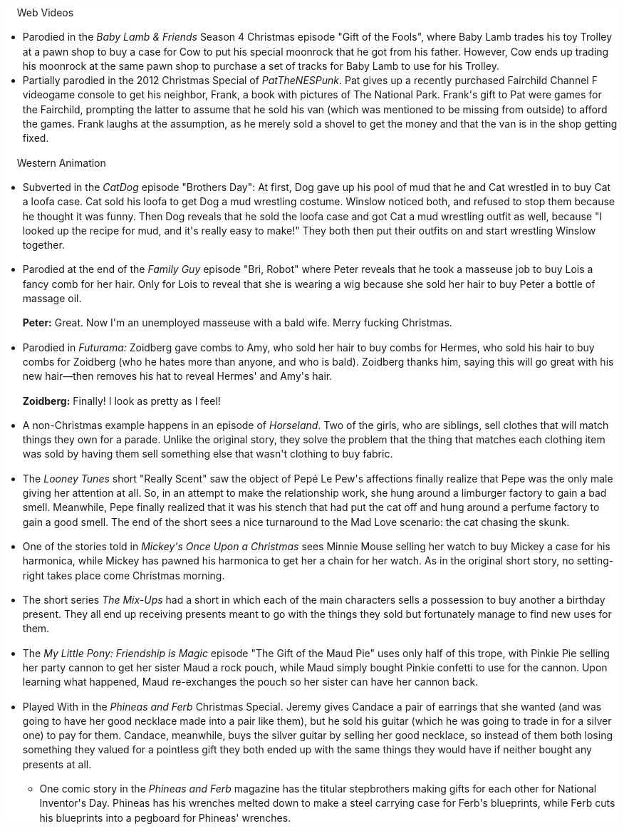     Web Videos 

-   Parodied in the _Baby Lamb & Friends_ Season 4 Christmas episode "Gift of the Fools", where Baby Lamb trades his toy Trolley at a pawn shop to buy a case for Cow to put his special moonrock that he got from his father. However, Cow ends up trading his moonrock at the same pawn shop to purchase a set of tracks for Baby Lamb to use for his Trolley.
-   Partially parodied in the 2012 Christmas Special of _PatTheNESPunk_. Pat gives up a recently purchased Fairchild Channel F videogame console to get his neighbor, Frank, a book with pictures of The National Park. Frank's gift to Pat were games for the Fairchild, prompting the latter to assume that he sold his van (which was mentioned to be missing from outside) to afford the games. Frank laughs at the assumption, as he merely sold a shovel to get the money and that the van is in the shop getting fixed.

    Western Animation 

-   Subverted in the _CatDog_ episode "Brothers Day": At first, Dog gave up his pool of mud that he and Cat wrestled in to buy Cat a loofa case. Cat sold his loofa to get Dog a mud wrestling costume. Winslow noticed both, and refused to stop them because he thought it was funny. Then Dog reveals that he sold the loofa case and got Cat a mud wrestling outfit as well, because "I looked up the recipe for mud, and it's really easy to make!" They both then put their outfits on and start wrestling Winslow together.
-   Parodied at the end of the _Family Guy_ episode "Bri, Robot" where Peter reveals that he took a masseuse job to buy Lois a fancy comb for her hair. Only for Lois to reveal that she is wearing a wig because she sold her hair to buy Peter a bottle of massage oil.
    
    **Peter:** Great. Now I'm an unemployed masseuse with a bald wife. Merry fucking Christmas.
    
-   Parodied in _Futurama:_ Zoidberg gave combs to Amy, who sold her hair to buy combs for Hermes, who sold his hair to buy combs for Zoidberg (who he hates more than anyone, and who is bald). Zoidberg thanks him, saying this will go great with his new hair—then removes his hat to reveal Hermes' and Amy's hair.
    
    **Zoidberg:** Finally! I look as pretty as I feel!
    
-   A non-Christmas example happens in an episode of _Horseland_. Two of the girls, who are siblings, sell clothes that will match things they own for a parade. Unlike the original story, they solve the problem that the thing that matches each clothing item was sold by having them sell something else that wasn't clothing to buy fabric.
-   The _Looney Tunes_ short "Really Scent" saw the object of Pepé Le Pew's affections finally realize that Pepe was the only male giving her attention at all. So, in an attempt to make the relationship work, she hung around a limburger factory to gain a bad smell. Meanwhile, Pepe finally realized that it was his stench that had put the cat off and hung around a perfume factory to gain a good smell. The end of the short sees a nice turnaround to the Mad Love scenario: the cat chasing the skunk.
-   One of the stories told in _Mickey's Once Upon a Christmas_ sees Minnie Mouse selling her watch to buy Mickey a case for his harmonica, while Mickey has pawned his harmonica to get her a chain for her watch. As in the original short story, no setting-right takes place come Christmas morning.
-   The short series _The Mix-Ups_ had a short in which each of the main characters sells a possession to buy another a birthday present. They all end up receiving presents meant to go with the things they sold but fortunately manage to find new uses for them.
-   The _My Little Pony: Friendship is Magic_ episode "The Gift of the Maud Pie" uses only half of this trope, with Pinkie Pie selling her party cannon to get her sister Maud a rock pouch, while Maud simply bought Pinkie confetti to use for the cannon. Upon learning what happened, Maud re-exchanges the pouch so her sister can have her cannon back.
-   Played With in the _Phineas and Ferb_ Christmas Special. Jeremy gives Candace a pair of earrings that she wanted (and was going to have her good necklace made into a pair like them), but he sold his guitar (which he was going to trade in for a silver one) to pay for them. Candace, meanwhile, buys the silver guitar by selling her good necklace, so instead of them both losing something they valued for a pointless gift they both ended up with the same things they would have if neither bought any presents at all.
    -   One comic story in the _Phineas and Ferb_ magazine has the titular stepbrothers making gifts for each other for National Inventor's Day. Phineas has his wrenches melted down to make a steel carrying case for Ferb's blueprints, while Ferb cuts his blueprints into a pegboard for Phineas' wrenches.